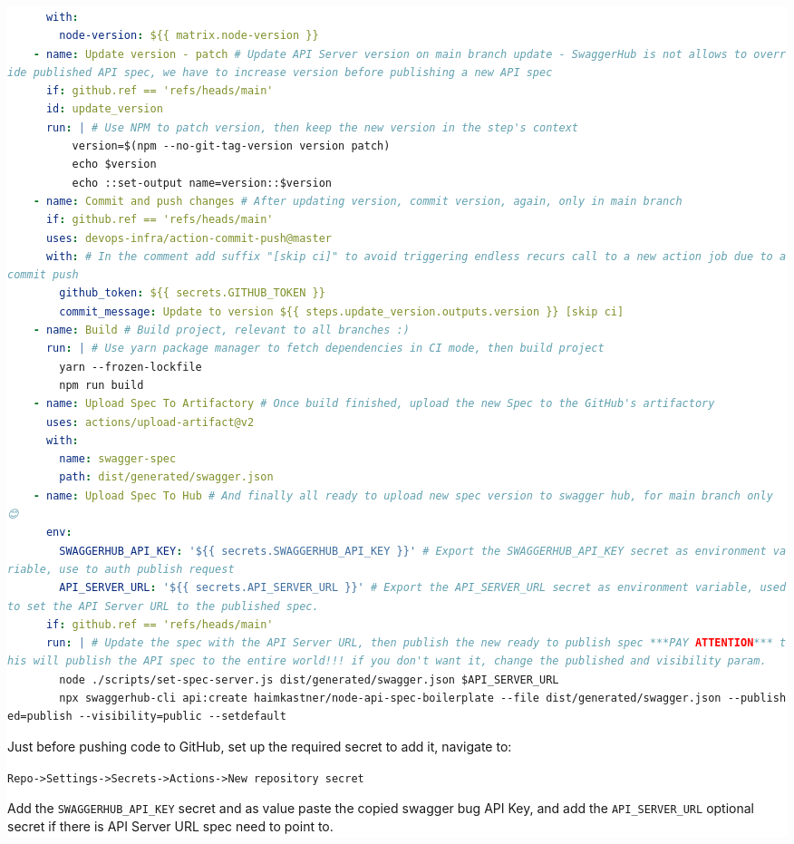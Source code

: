 ```yml
      with:
        node-version: ${{ matrix.node-version }}
    - name: Update version - patch # Update API Server version on main branch update - SwaggerHub is not allows to override published API spec, we have to increase version before publishing a new API spec
      if: github.ref == 'refs/heads/main'
      id: update_version
      run: | # Use NPM to patch version, then keep the new version in the step's context 
          version=$(npm --no-git-tag-version version patch)
          echo $version
          echo ::set-output name=version::$version
    - name: Commit and push changes # After updating version, commit version, again, only in main branch
      if: github.ref == 'refs/heads/main'
      uses: devops-infra/action-commit-push@master
      with: # In the comment add suffix "[skip ci]" to avoid triggering endless recurs call to a new action job due to a commit push
        github_token: ${{ secrets.GITHUB_TOKEN }}
        commit_message: Update to version ${{ steps.update_version.outputs.version }} [skip ci]
    - name: Build # Build project, relevant to all branches :) 
      run: | # Use yarn package manager to fetch dependencies in CI mode, then build project
        yarn --frozen-lockfile
        npm run build
    - name: Upload Spec To Artifactory # Once build finished, upload the new Spec to the GitHub's artifactory
      uses: actions/upload-artifact@v2
      with:
        name: swagger-spec
        path: dist/generated/swagger.json
    - name: Upload Spec To Hub # And finally all ready to upload new spec version to swagger hub, for main branch only 😊
      env:
        SWAGGERHUB_API_KEY: '${{ secrets.SWAGGERHUB_API_KEY }}' # Export the SWAGGERHUB_API_KEY secret as environment variable, use to auth publish request
        API_SERVER_URL: '${{ secrets.API_SERVER_URL }}' # Export the API_SERVER_URL secret as environment variable, used to set the API Server URL to the published spec.
      if: github.ref == 'refs/heads/main'
      run: | # Update the spec with the API Server URL, then publish the new ready to publish spec ***PAY ATTENTION*** this will publish the API spec to the entire world!!! if you don't want it, change the published and visibility param.
        node ./scripts/set-spec-server.js dist/generated/swagger.json $API_SERVER_URL
        npx swaggerhub-cli api:create haimkastner/node-api-spec-boilerplate --file dist/generated/swagger.json --published=publish --visibility=public --setdefault
```

Just before pushing code to GitHub, set up the required secret to add it, navigate to:

`Repo->Settings->Secrets->Actions->New repository secret`

Add the `SWAGGERHUB_API_KEY` secret and as value paste the copied swagger bug API Key, and add the `API_SERVER_URL` optional secret if there is API Server URL spec need to point to.

